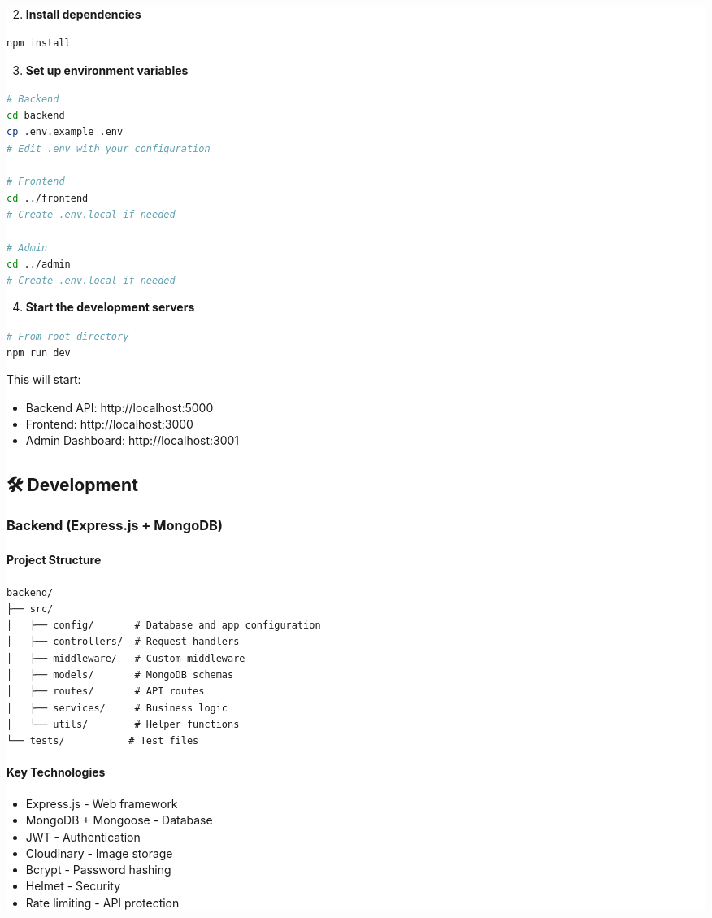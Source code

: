2. **Install dependencies**
```bash
npm install
```

3. **Set up environment variables**
```bash
# Backend
cd backend
cp .env.example .env
# Edit .env with your configuration

# Frontend
cd ../frontend
# Create .env.local if needed

# Admin
cd ../admin
# Create .env.local if needed
```

4. **Start the development servers**
```bash
# From root directory
npm run dev
```

This will start:
- Backend API: http://localhost:5000
- Frontend: http://localhost:3000
- Admin Dashboard: http://localhost:3001

## 🛠️ Development

### Backend (Express.js + MongoDB)

#### Project Structure
```
backend/
├── src/
│   ├── config/       # Database and app configuration
│   ├── controllers/  # Request handlers
│   ├── middleware/   # Custom middleware
│   ├── models/       # MongoDB schemas
│   ├── routes/       # API routes
│   ├── services/     # Business logic
│   └── utils/        # Helper functions
└── tests/           # Test files
```

#### Key Technologies
- Express.js - Web framework
- MongoDB + Mongoose - Database
- JWT - Authentication
- Cloudinary - Image storage
- Bcrypt - Password hashing
- Helmet - Security
- Rate limiting - API protection
